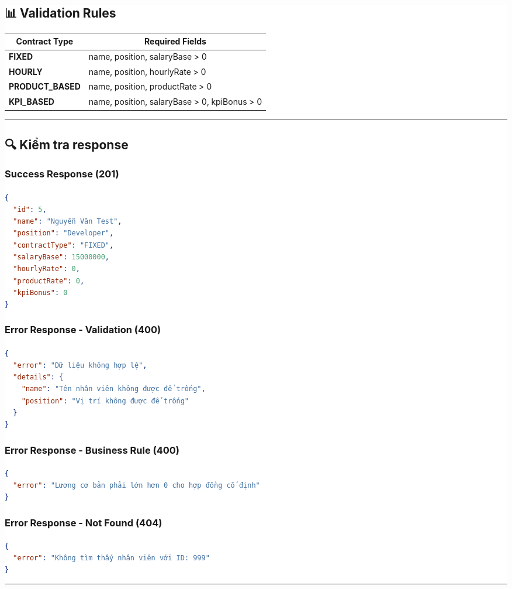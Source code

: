 
## 📊 Validation Rules

| Contract Type | Required Fields |
|---------------|-----------------|
| **FIXED** | name, position, salaryBase > 0 |
| **HOURLY** | name, position, hourlyRate > 0 |
| **PRODUCT_BASED** | name, position, productRate > 0 |
| **KPI_BASED** | name, position, salaryBase > 0, kpiBonus > 0 |

---

## 🔍 Kiểm tra response

### Success Response (201)
```json
{
  "id": 5,
  "name": "Nguyễn Văn Test",
  "position": "Developer",
  "contractType": "FIXED",
  "salaryBase": 15000000,
  "hourlyRate": 0,
  "productRate": 0,
  "kpiBonus": 0
}
```

### Error Response - Validation (400)
```json
{
  "error": "Dữ liệu không hợp lệ",
  "details": {
    "name": "Tên nhân viên không được để trống",
    "position": "Vị trí không được để trống"
  }
}
```

### Error Response - Business Rule (400)
```json
{
  "error": "Lương cơ bản phải lớn hơn 0 cho hợp đồng cố định"
}
```

### Error Response - Not Found (404)
```json
{
  "error": "Không tìm thấy nhân viên với ID: 999"
}
```

---